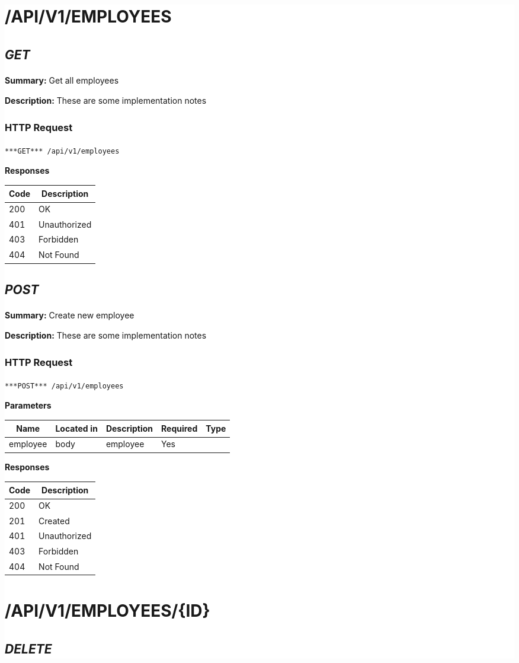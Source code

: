 # /API/V1/EMPLOYEES
## ***GET*** 

**Summary:** Get all employees

**Description:** These are some implementation notes

### HTTP Request 
`***GET*** /api/v1/employees` 

**Responses**

| Code | Description |
| ---- | ----------- |
| 200 | OK |
| 401 | Unauthorized |
| 403 | Forbidden |
| 404 | Not Found |

## ***POST*** 

**Summary:** Create new employee

**Description:** These are some implementation notes

### HTTP Request 
`***POST*** /api/v1/employees` 

**Parameters**

| Name | Located in | Description | Required | Type |
| ---- | ---------- | ----------- | -------- | ---- |
| employee | body | employee | Yes |  |

**Responses**

| Code | Description |
| ---- | ----------- |
| 200 | OK |
| 201 | Created |
| 401 | Unauthorized |
| 403 | Forbidden |
| 404 | Not Found |

# /API/V1/EMPLOYEES/{ID}
## ***DELETE*** 

